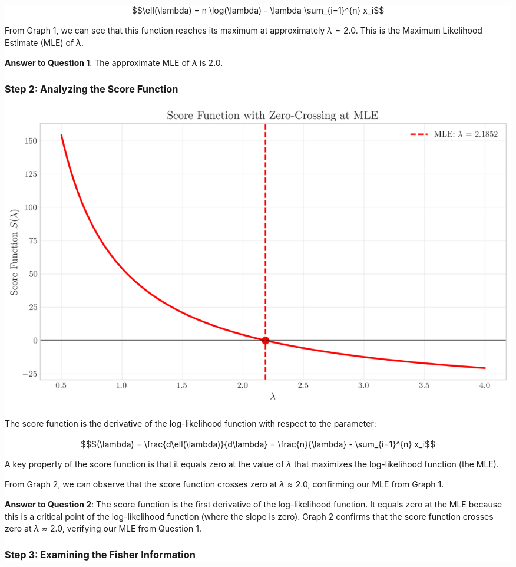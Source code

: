 $$\ell(\lambda) = n \log(\lambda) - \lambda \sum_{i=1}^{n} x_i$$

From Graph 1, we can see that this function reaches its maximum at approximately $\lambda = 2.0$. This is the Maximum Likelihood Estimate (MLE) of $\lambda$.

**Answer to Question 1**: The approximate MLE of $\lambda$ is 2.0.

### Step 2: Analyzing the Score Function

![Score Function with Zero-Crossing at MLE](../Images/L2_3_Quiz_14/solution_score_function.png)

The score function is the derivative of the log-likelihood function with respect to the parameter:

$$S(\lambda) = \frac{d\ell(\lambda)}{d\lambda} = \frac{n}{\lambda} - \sum_{i=1}^{n} x_i$$

A key property of the score function is that it equals zero at the value of $\lambda$ that maximizes the log-likelihood function (the MLE).

From Graph 2, we can observe that the score function crosses zero at $\lambda \approx 2.0$, confirming our MLE from Graph 1.

**Answer to Question 2**: The score function is the first derivative of the log-likelihood function. It equals zero at the MLE because this is a critical point of the log-likelihood function (where the slope is zero). Graph 2 confirms that the score function crosses zero at $\lambda \approx 2.0$, verifying our MLE from Question 1.

### Step 3: Examining the Fisher Information
